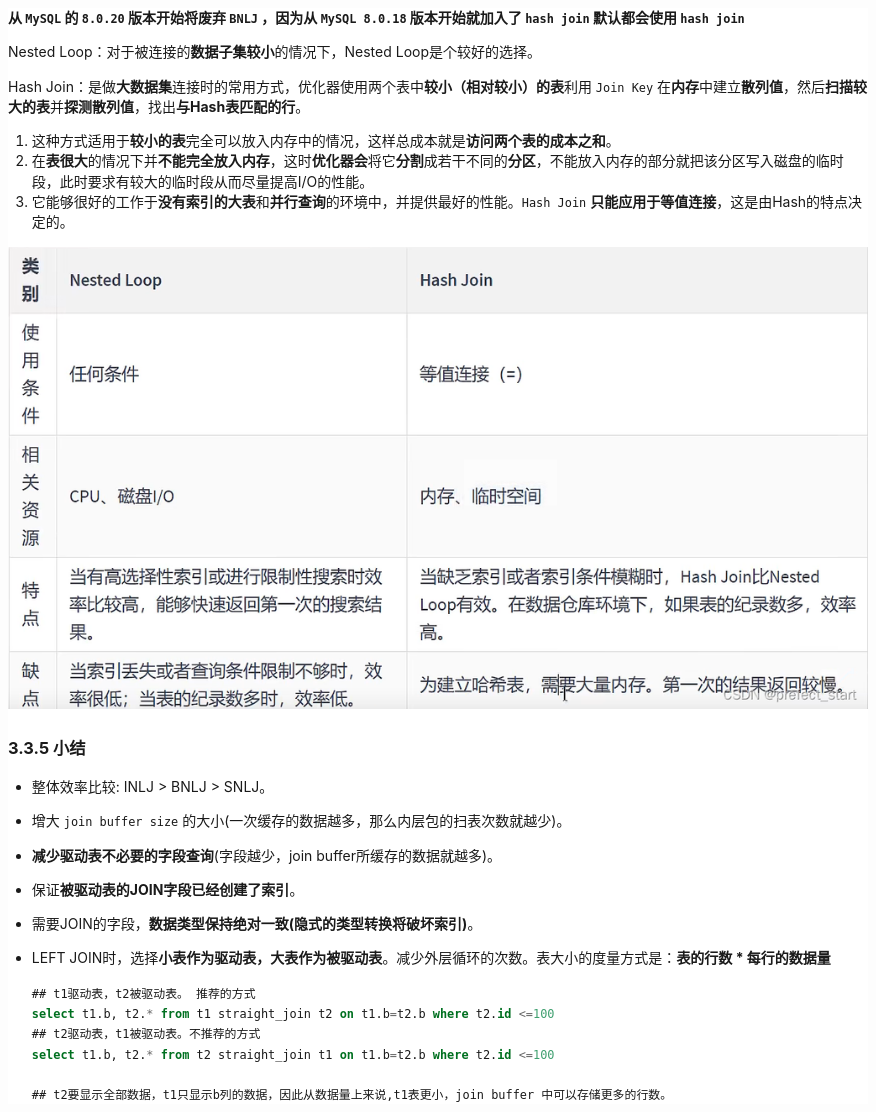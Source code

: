 **从 `MySQL` 的 `8.0.20` 版本开始将废弃 `BNLJ` ，因为从 `MySQL 8.0.18` 版本开始就加入了 `hash join` 默认都会使用 `hash join`**

Nested Loop：对于被连接的**数据子集较小**的情况下，Nested Loop是个较好的选择。

Hash Join：是做**大数据集**连接时的常用方式，优化器使用两个表中**较小（相对较小）的表**利用 `Join Key` 在**内存**中建立**散列值**，然后**扫描较大的表**并**探测散列值**，找出**与Hash表匹配的行**。   

1. 这种方式适用于**较小的表**完全可以放入内存中的情况，这样总成本就是**访问两个表的成本之和**。
2. 在**表很大**的情况下并**不能完全放入内存**，这时**优化器会**将它**分割**成若干不同的**分区**，不能放入内存的部分就把该分区写入磁盘的临时段，此时要求有较大的临时段从而尽量提高I/O的性能。
3. 它能够很好的工作于**没有索引的大表**和**并行查询**的环境中，并提供最好的性能。`Hash Join` **只能应用于等值连接**，这是由Hash的特点决定的。

![在这里插入图片描述](07.索引优化与查询优化.assets/watermark,type_d3F5LXplbmhlaQ,shadow_50,text_Q1NETiBAcHJlZmVjdF9zdGFydA==,size_20,color_FFFFFF,t_70,g_se,x_16-170013416338612.png)

### 3.3.5 小结

- 整体效率比较: INLJ > BNLJ > SNLJ。

- 增大 `join buffer size` 的大小(一次缓存的数据越多，那么内层包的扫表次数就越少)。

- **减少驱动表不必要的字段查询**(字段越少，join buffer所缓存的数据就越多)。

- 保证**被驱动表的JOIN字段已经创建了索引**。

- 需要JOIN的字段，**数据类型保持绝对一致(隐式的类型转换将破坏索引)**。

- LEFT JOIN时，选择**小表作为驱动表，大表作为被驱动表**。减少外层循环的次数。表大小的度量方式是：**表的行数 * 每行的数据量**

  ```sql
  ## t1驱动表，t2被驱动表。 推荐的方式
  select t1.b, t2.* from t1 straight_join t2 on t1.b=t2.b where t2.id <=100
  ## t2驱动表，t1被驱动表。不推荐的方式
  select t1.b, t2.* from t2 straight_join t1 on t1.b=t2.b where t2.id <=100
  
  ## t2要显示全部数据，t1只显示b列的数据，因此从数据量上来说,t1表更小，join buffer 中可以存储更多的行数。
  ```
